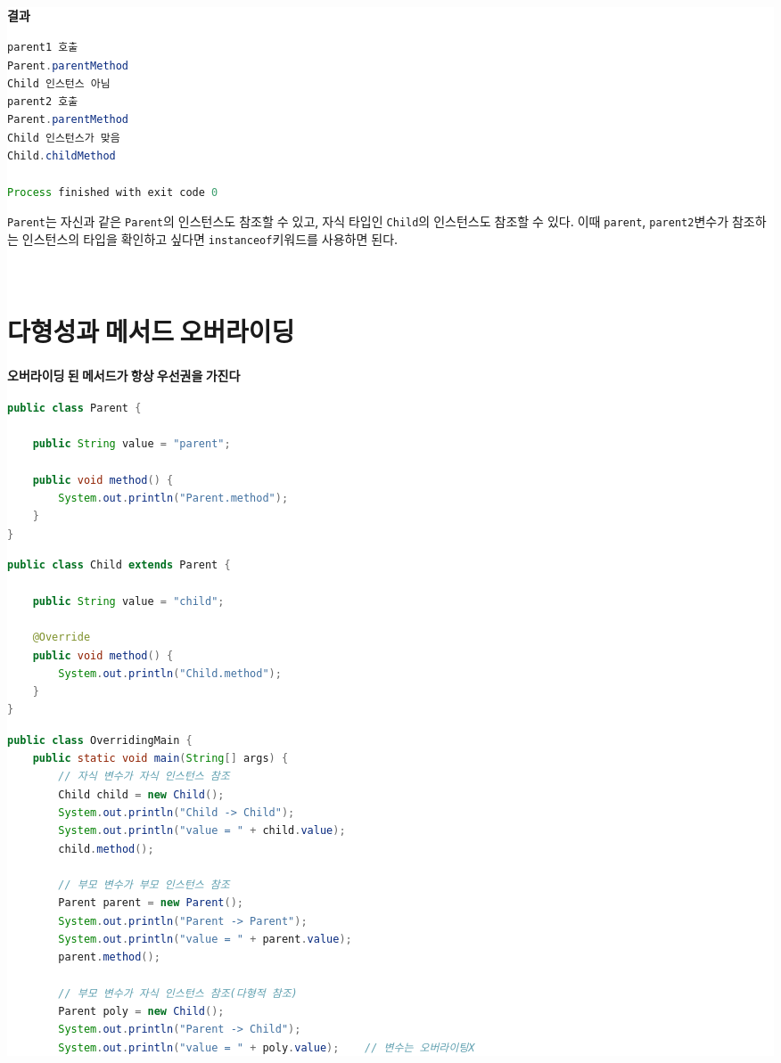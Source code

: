 **결과**

```java
parent1 호출
Parent.parentMethod
Child 인스턴스 아님
parent2 호출
Parent.parentMethod
Child 인스턴스가 맞음
Child.childMethod

Process finished with exit code 0

```

`Parent`는 자신과 같은 `Parent`의 인스턴스도 참조할 수 있고, 자식 타입인 `Child`의 인스턴스도 참조할 수 있다. 이때 `parent`, `parent2`변수가 참조하는 인스턴스의 타입을 확인하고 싶다면 `instanceof`키워드를 사용하면 된다.

&nbsp;

# 다형성과 메서드 오버라이딩

**오버라이딩 된 메서드가 항상 우선권을 가진다**

```java
public class Parent {

    public String value = "parent";

    public void method() {
        System.out.println("Parent.method");
    }
}
```

```java
public class Child extends Parent {

    public String value = "child";

    @Override
    public void method() {
        System.out.println("Child.method");
    }
}

```

```java
public class OverridingMain {
    public static void main(String[] args) {
        // 자식 변수가 자식 인스턴스 참조
        Child child = new Child();
        System.out.println("Child -> Child");
        System.out.println("value = " + child.value);
        child.method();

        // 부모 변수가 부모 인스턴스 참조
        Parent parent = new Parent();
        System.out.println("Parent -> Parent");
        System.out.println("value = " + parent.value);
        parent.method();

        // 부모 변수가 자식 인스턴스 참조(다형적 참조)
        Parent poly = new Child();
        System.out.println("Parent -> Child");
        System.out.println("value = " + poly.value);    // 변수는 오버라이팅X
```